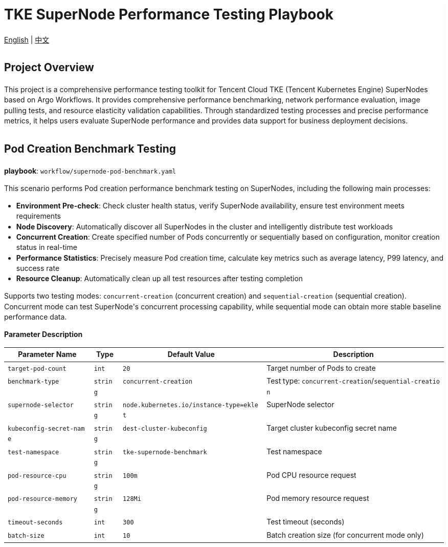# TKE SuperNode Performance Testing Playbook

[English](README.md) | [中文](README_zh.md)

## Project Overview

This project is a comprehensive performance testing toolkit for Tencent Cloud TKE (Tencent Kubernetes Engine) SuperNodes based on Argo Workflows. It provides comprehensive performance benchmarking, network performance evaluation, image pulling tests, and resource elasticity validation capabilities. Through standardized testing processes and precise performance metrics, it helps users evaluate SuperNode performance and provides data support for business deployment decisions.

## Pod Creation Benchmark Testing

**playbook**: `workflow/supernode-pod-benchmark.yaml`

This scenario performs Pod creation performance benchmark testing on SuperNodes, including the following main processes:
- **Environment Pre-check**: Check cluster health status, verify SuperNode availability, ensure test environment meets requirements
- **Node Discovery**: Automatically discover all SuperNodes in the cluster and intelligently distribute test workloads
- **Concurrent Creation**: Create specified number of Pods concurrently or sequentially based on configuration, monitor creation status in real-time
- **Performance Statistics**: Precisely measure Pod creation time, calculate key metrics such as average latency, P99 latency, and success rate
- **Resource Cleanup**: Automatically clean up all test resources after testing completion

Supports two testing modes: `concurrent-creation` (concurrent creation) and `sequential-creation` (sequential creation). Concurrent mode can test SuperNode's concurrent processing capability, while sequential mode can obtain more stable baseline performance data.

**Parameter Description**

| Parameter Name | Type | Default Value | Description |
|---------|---------|------|--------|
| `target-pod-count` | `int` | `20` | Target number of Pods to create |
| `benchmark-type` | `string` | `concurrent-creation` | Test type: `concurrent-creation`/`sequential-creation` |
| `supernode-selector` | `string` | `node.kubernetes.io/instance-type=eklet` | SuperNode selector |
| `kubeconfig-secret-name` | `string` | `dest-cluster-kubeconfig` | Target cluster kubeconfig secret name |
| `test-namespace` | `string` | `tke-supernode-benchmark` | Test namespace |
| `pod-resource-cpu` | `string` | `100m` | Pod CPU resource request |
| `pod-resource-memory` | `string` | `128Mi` | Pod memory resource request |
| `timeout-seconds` | `int` | `300` | Test timeout (seconds) |
| `batch-size` | `int` | `10` | Batch creation size (for concurrent mode only) |
